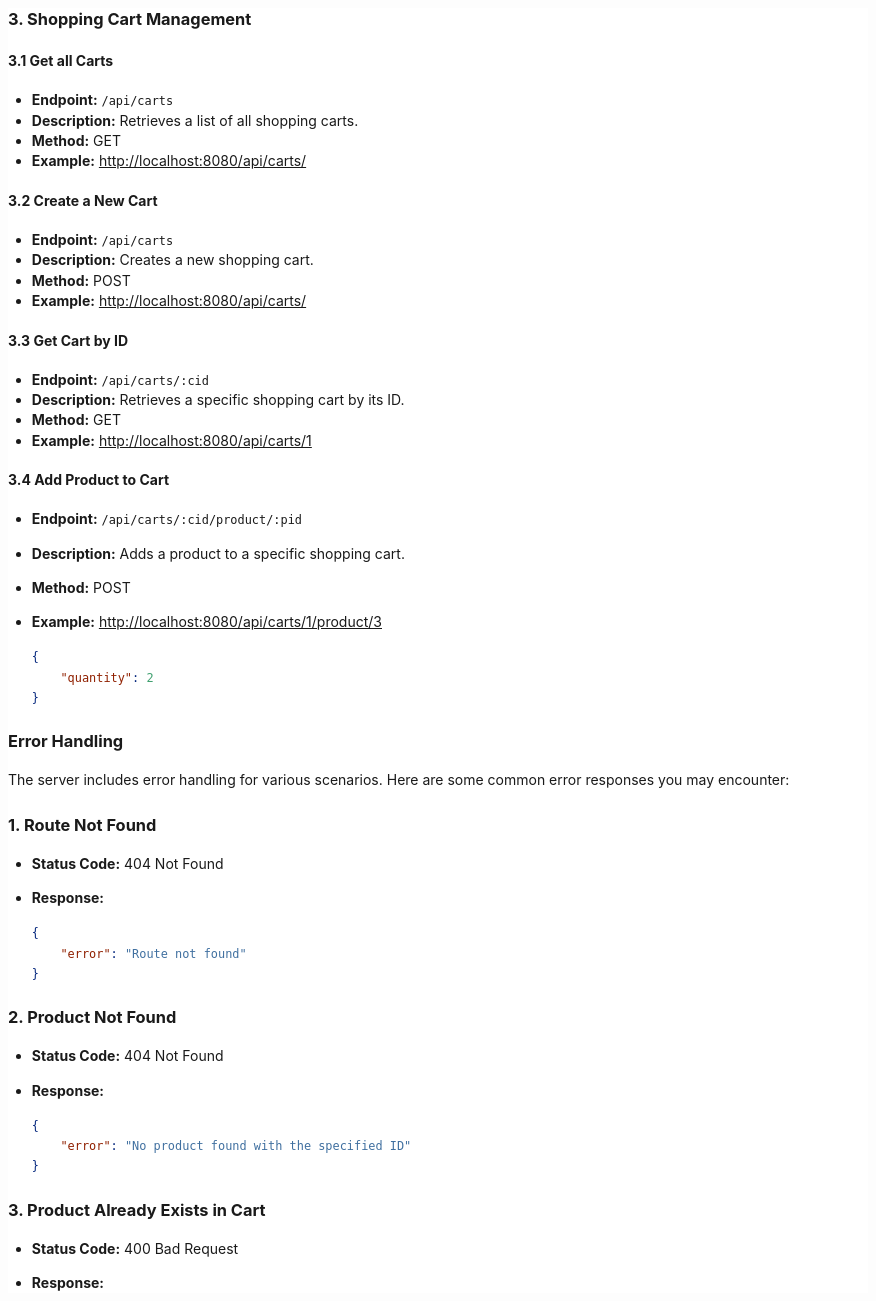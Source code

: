 ### 3. Shopping Cart Management

#### 3.1 Get all Carts

- **Endpoint:** `/api/carts`
- **Description:** Retrieves a list of all shopping carts.
- **Method:** GET
- **Example:** [http://localhost:8080/api/carts/](http://localhost:8080/api/carts/)

#### 3.2 Create a New Cart

- **Endpoint:** `/api/carts`
- **Description:** Creates a new shopping cart.
- **Method:** POST
- **Example:** [http://localhost:8080/api/carts/](http://localhost:8080/api/carts/)

#### 3.3 Get Cart by ID

- **Endpoint:** `/api/carts/:cid`
- **Description:** Retrieves a specific shopping cart by its ID.
- **Method:** GET
- **Example:** [http://localhost:8080/api/carts/1](http://localhost:8080/api/carts/1)

#### 3.4 Add Product to Cart

- **Endpoint:** `/api/carts/:cid/product/:pid`
- **Description:** Adds a product to a specific shopping cart.
- **Method:** POST
- **Example:** [http://localhost:8080/api/carts/1/product/3](http://localhost:8080/api/carts/1/product/3)

    ```json
    {
        "quantity": 2
    }
    ```

### Error Handling

The server includes error handling for various scenarios. Here are some common error responses you may encounter:

### 1. Route Not Found

- **Status Code:** 404 Not Found
- **Response:**

  ```json
  {
      "error": "Route not found"
  }

### 2. Product Not Found

- **Status Code:** 404 Not Found
- **Response:**

  ```json
  {
      "error": "No product found with the specified ID"
  }

### 3. Product Already Exists in Cart

- **Status Code:** 400 Bad Request
- **Response:**

  ```